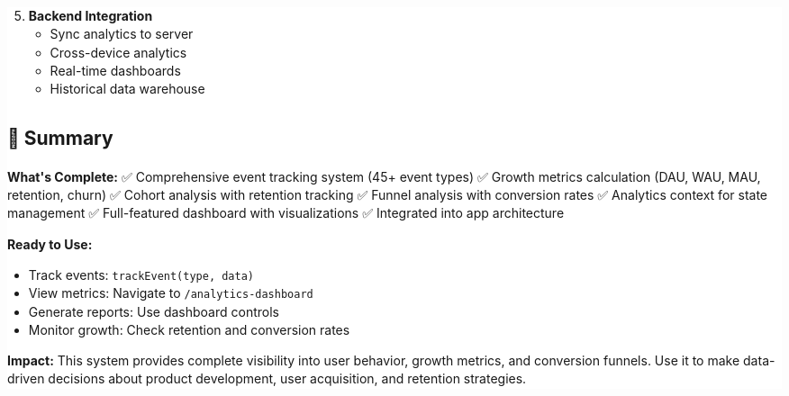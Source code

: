 5. **Backend Integration**
   - Sync analytics to server
   - Cross-device analytics
   - Real-time dashboards
   - Historical data warehouse

## 🎉 Summary

**What's Complete:**
✅ Comprehensive event tracking system (45+ event types)
✅ Growth metrics calculation (DAU, WAU, MAU, retention, churn)
✅ Cohort analysis with retention tracking
✅ Funnel analysis with conversion rates
✅ Analytics context for state management
✅ Full-featured dashboard with visualizations
✅ Integrated into app architecture

**Ready to Use:**
- Track events: `trackEvent(type, data)`
- View metrics: Navigate to `/analytics-dashboard`
- Generate reports: Use dashboard controls
- Monitor growth: Check retention and conversion rates

**Impact:**
This system provides complete visibility into user behavior, growth metrics, and conversion funnels. Use it to make data-driven decisions about product development, user acquisition, and retention strategies.
